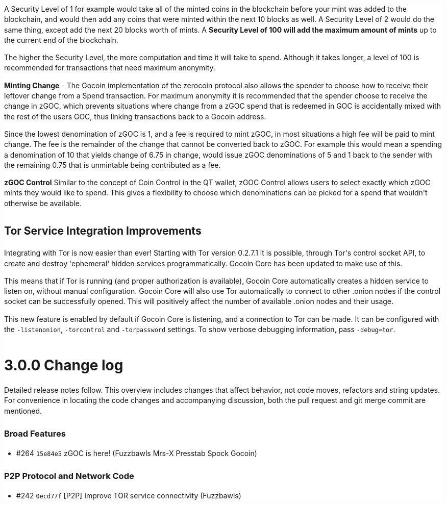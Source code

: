 A Security Level of 1 for example would take all of the minted coins in the blockchain before your mint was added to the blockchain, and would then add any coins that were minted within the next 10 blocks as well. A Security Level of 2 would do the same thing, except add the next 20 blocks worth of mints. A **Security Level of 100 will add the maximum amount of mints** up to the current end of the blockchain.

The higher the Security Level, the more computation and time it will take to spend. Although it takes longer, a level of 100 is recommended for transactions that need maximum anonymity.


**Minting Change** - The Gocoin implementation of the zerocoin protocol also allows the spender to choose how to receive their leftover change from a Spend transaction. For maximum anonymity it is recommended that the spender choose to receive the change in zGOC, which prevents situations where change from a zGOC spend that is redeemed in GOC is accidentally mixed with the rest of the users GOC, thus linking transactions back to a Gocoin address.

Since the lowest denomination of zGOC is 1, and a fee is required to mint zGOC, in most situations a high fee will be paid to mint change. The fee is the remainder of the change that cannot be converted back to zGOC. For example this would mean a spending a denomination of 10 that yields change of 6.75 in change, would issue zGOC denominations of 5 and 1 back to the sender with the remaining 0.75 that is unmintable being contributed as a fee.

**zGOC Control**
Similar to the concept of Coin Control in the QT wallet, zGOC Control allows users to select exactly which zGOC mints they would like to spend. This gives a flexibility to choose which denominations can be picked for a spend that wouldn't otherwise be available.


Tor Service Integration Improvements
---------------------

Integrating with Tor is now easier than ever! Starting with Tor version 0.2.7.1 it is possible, through Tor's control socket API, to create and destroy 'ephemeral' hidden services programmatically. Gocoin Core has been updated to make use of this.

This means that if Tor is running (and proper authorization is available), Gocoin Core automatically creates a hidden service to listen on, without manual configuration. Gocoin Core will also use Tor automatically to connect to other .onion nodes if the control socket can be successfully opened. This will positively affect the number of available .onion nodes and their usage.

This new feature is enabled by default if Gocoin Core is listening, and a connection to Tor can be made. It can be configured with the `-listenonion`, `-torcontrol` and `-torpassword` settings. To show verbose debugging information, pass `-debug=tor`.

3.0.0 Change log
=================

Detailed release notes follow. This overview includes changes that affect
behavior, not code moves, refactors and string updates. For convenience in locating
the code changes and accompanying discussion, both the pull request and
git merge commit are mentioned.

### Broad Features
- #264 `15e84e5` zGOC is here! (Fuzzbawls Mrs-X Presstab Spock Gocoin)

### P2P Protocol and Network Code
- #242 `0ecd77f` [P2P] Improve TOR service connectivity (Fuzzbawls)
